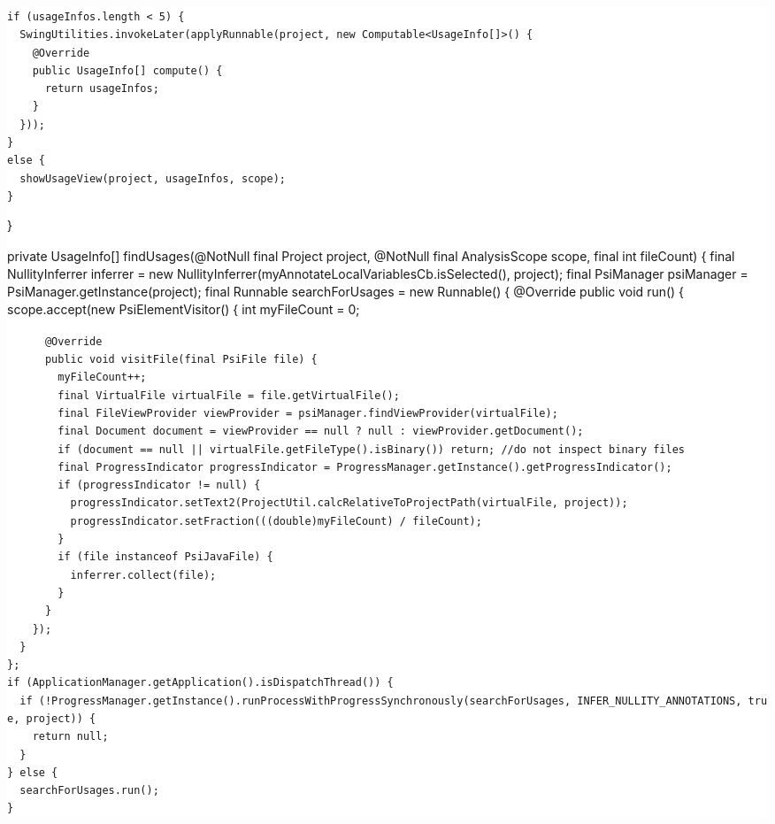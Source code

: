     if (usageInfos.length < 5) {
      SwingUtilities.invokeLater(applyRunnable(project, new Computable<UsageInfo[]>() {
        @Override
        public UsageInfo[] compute() {
          return usageInfos;
        }
      }));
    }
    else {
      showUsageView(project, usageInfos, scope);
    }
  }

  private UsageInfo[] findUsages(@NotNull final Project project,
                                 @NotNull final AnalysisScope scope, 
                                          final int fileCount) {
    final NullityInferrer inferrer = new NullityInferrer(myAnnotateLocalVariablesCb.isSelected(), project);
    final PsiManager psiManager = PsiManager.getInstance(project);
    final Runnable searchForUsages = new Runnable() {
      @Override
      public void run() {
        scope.accept(new PsiElementVisitor() {
          int myFileCount = 0;

          @Override
          public void visitFile(final PsiFile file) {
            myFileCount++;
            final VirtualFile virtualFile = file.getVirtualFile();
            final FileViewProvider viewProvider = psiManager.findViewProvider(virtualFile);
            final Document document = viewProvider == null ? null : viewProvider.getDocument();
            if (document == null || virtualFile.getFileType().isBinary()) return; //do not inspect binary files
            final ProgressIndicator progressIndicator = ProgressManager.getInstance().getProgressIndicator();
            if (progressIndicator != null) {
              progressIndicator.setText2(ProjectUtil.calcRelativeToProjectPath(virtualFile, project));
              progressIndicator.setFraction(((double)myFileCount) / fileCount);
            }
            if (file instanceof PsiJavaFile) {
              inferrer.collect(file);
            }
          }
        });
      }
    };
    if (ApplicationManager.getApplication().isDispatchThread()) {
      if (!ProgressManager.getInstance().runProcessWithProgressSynchronously(searchForUsages, INFER_NULLITY_ANNOTATIONS, true, project)) {
        return null;
      }
    } else {
      searchForUsages.run();
    }
